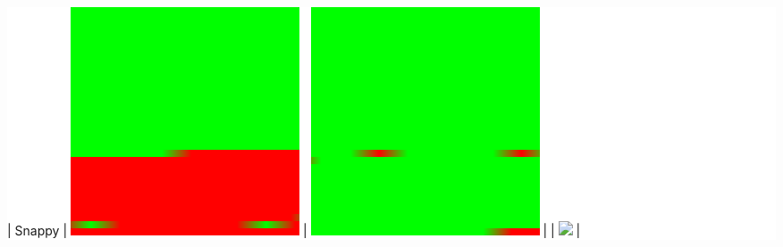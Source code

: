 |   Snappy    | ![](synthetic/s1c3e2-snappy-updated_c-nocdc.parquet.png) | ![](synthetic/s1c3e2-snappy-updated_c-cdc.parquet.png) |                                                                                           | ![](synthetic/s1c3e2-snappy-updated_c.sqlite.png) |